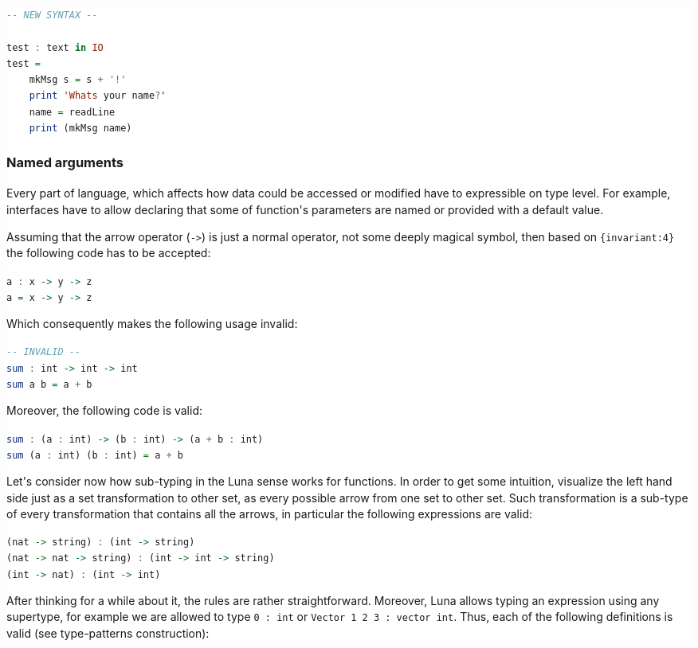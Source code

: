 ```haskell
-- NEW SYNTAX -- 

test : text in IO
test =
    mkMsg s = s + '!' 
    print 'Whats your name?'
    name = readLine
    print (mkMsg name)
```


### Named arguments

Every part of language, which affects how data could be accessed or modified
have to expressible on type level. For example, interfaces have to allow
declaring that some of function's parameters are named or provided with a
default value.

Assuming that the arrow operator (`->`) is just a normal operator, not some
deeply magical symbol, then based on `{invariant:4}` the following code has to 
be accepted:

```haskell
a : x -> y -> z
a = x -> y -> z
```

Which consequently makes the following usage invalid:

```haskell
-- INVALID --
sum : int -> int -> int
sum a b = a + b
```

Moreover, the following code is valid:

```haskell
sum : (a : int) -> (b : int) -> (a + b : int)
sum (a : int) (b : int) = a + b
```


Let's consider now how sub-typing in the Luna sense works for functions. In
order to get some intuition, visualize the left hand side just as a set
transformation to other set, as every possible arrow from one set to other set.
Such transformation is a sub-type of every transformation that contains all the
arrows, in particular the following expressions are valid:

```haskell
(nat -> string) : (int -> string)
(nat -> nat -> string) : (int -> int -> string)
(int -> nat) : (int -> int)
```

After thinking for a while about it, the rules are rather straightforward.
Moreover, Luna allows typing an expression using any supertype, for example we
are allowed to type `0 : int` or `Vector 1 2 3 : vector int`. Thus, each of the
following definitions is valid (see type-patterns construction): 

